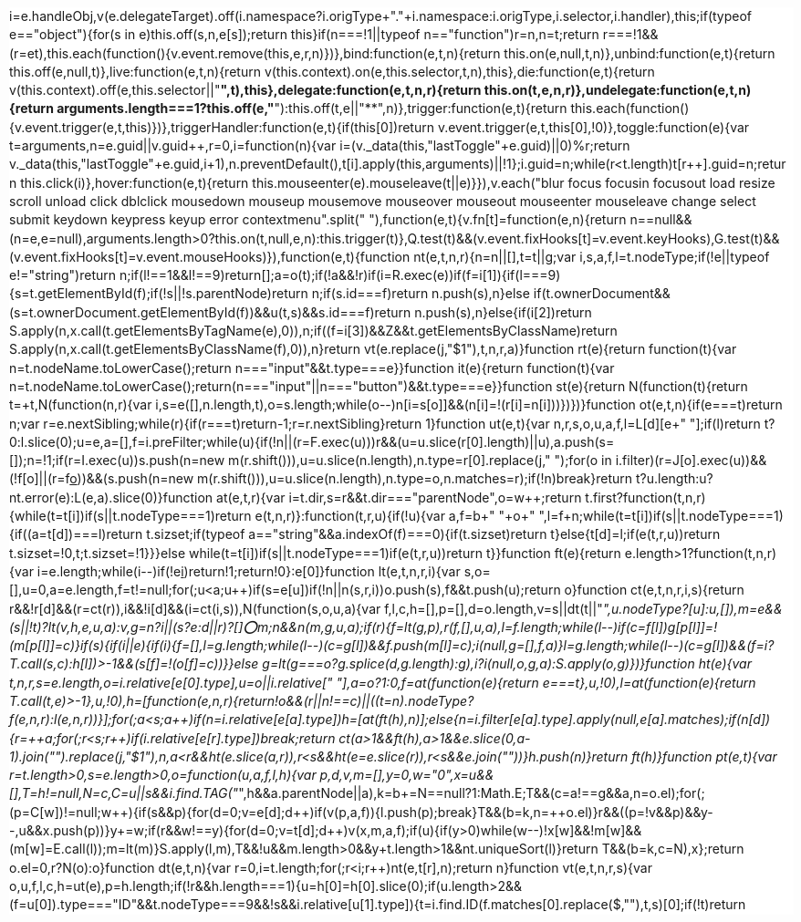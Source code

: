 i=e.handleObj,v(e.delegateTarget).off(i.namespace?i.origType+"."+i.namespace:i.origType,i.selector,i.handler),this;if(typeof e=="object"){for(s in e)this.off(s,n,e[s]);return this}if(n===!1||typeof n=="function")r=n,n=t;return r===!1&&(r=et),this.each(function(){v.event.remove(this,e,r,n)})},bind:function(e,t,n){return this.on(e,null,t,n)},unbind:function(e,t){return this.off(e,null,t)},live:function(e,t,n){return v(this.context).on(e,this.selector,t,n),this},die:function(e,t){return v(this.context).off(e,this.selector||"**",t),this},delegate:function(e,t,n,r){return this.on(t,e,n,r)},undelegate:function(e,t,n){return arguments.length===1?this.off(e,"**"):this.off(t,e||"**",n)},trigger:function(e,t){return this.each(function(){v.event.trigger(e,t,this)})},triggerHandler:function(e,t){if(this[0])return v.event.trigger(e,t,this[0],!0)},toggle:function(e){var t=arguments,n=e.guid||v.guid++,r=0,i=function(n){var i=(v._data(this,"lastToggle"+e.guid)||0)%r;return v._data(this,"lastToggle"+e.guid,i+1),n.preventDefault(),t[i].apply(this,arguments)||!1};i.guid=n;while(r<t.length)t[r++].guid=n;return this.click(i)},hover:function(e,t){return this.mouseenter(e).mouseleave(t||e)}}),v.each("blur focus focusin focusout load resize scroll unload click dblclick mousedown mouseup mousemove mouseover mouseout mouseenter mouseleave change select submit keydown keypress keyup error contextmenu".split(" "),function(e,t){v.fn[t]=function(e,n){return n==null&&(n=e,e=null),arguments.length>0?this.on(t,null,e,n):this.trigger(t)},Q.test(t)&&(v.event.fixHooks[t]=v.event.keyHooks),G.test(t)&&(v.event.fixHooks[t]=v.event.mouseHooks)}),function(e,t){function nt(e,t,n,r){n=n||[],t=t||g;var i,s,a,f,l=t.nodeType;if(!e||typeof e!="string")return n;if(l!==1&&l!==9)return[];a=o(t);if(!a&&!r)if(i=R.exec(e))if(f=i[1]){if(l===9){s=t.getElementById(f);if(!s||!s.parentNode)return n;if(s.id===f)return n.push(s),n}else if(t.ownerDocument&&(s=t.ownerDocument.getElementById(f))&&u(t,s)&&s.id===f)return n.push(s),n}else{if(i[2])return S.apply(n,x.call(t.getElementsByTagName(e),0)),n;if((f=i[3])&&Z&&t.getElementsByClassName)return S.apply(n,x.call(t.getElementsByClassName(f),0)),n}return vt(e.replace(j,"$1"),t,n,r,a)}function rt(e){return function(t){var n=t.nodeName.toLowerCase();return n==="input"&&t.type===e}}function it(e){return function(t){var n=t.nodeName.toLowerCase();return(n==="input"||n==="button")&&t.type===e}}function st(e){return N(function(t){return t=+t,N(function(n,r){var i,s=e([],n.length,t),o=s.length;while(o--)n[i=s[o]]&&(n[i]=!(r[i]=n[i]))})})}function ot(e,t,n){if(e===t)return n;var r=e.nextSibling;while(r){if(r===t)return-1;r=r.nextSibling}return 1}function ut(e,t){var n,r,s,o,u,a,f,l=L[d][e+" "];if(l)return t?0:l.slice(0);u=e,a=[],f=i.preFilter;while(u){if(!n||(r=F.exec(u)))r&&(u=u.slice(r[0].length)||u),a.push(s=[]);n=!1;if(r=I.exec(u))s.push(n=new m(r.shift())),u=u.slice(n.length),n.type=r[0].replace(j," ");for(o in i.filter)(r=J[o].exec(u))&&(!f[o]||(r=f[o](r)))&&(s.push(n=new m(r.shift())),u=u.slice(n.length),n.type=o,n.matches=r);if(!n)break}return t?u.length:u?nt.error(e):L(e,a).slice(0)}function at(e,t,r){var i=t.dir,s=r&&t.dir==="parentNode",o=w++;return t.first?function(t,n,r){while(t=t[i])if(s||t.nodeType===1)return e(t,n,r)}:function(t,r,u){if(!u){var a,f=b+" "+o+" ",l=f+n;while(t=t[i])if(s||t.nodeType===1){if((a=t[d])===l)return t.sizset;if(typeof a=="string"&&a.indexOf(f)===0){if(t.sizset)return t}else{t[d]=l;if(e(t,r,u))return t.sizset=!0,t;t.sizset=!1}}}else while(t=t[i])if(s||t.nodeType===1)if(e(t,r,u))return t}}function ft(e){return e.length>1?function(t,n,r){var i=e.length;while(i--)if(!e[i](t,n,r))return!1;return!0}:e[0]}function lt(e,t,n,r,i){var s,o=[],u=0,a=e.length,f=t!=null;for(;u<a;u++)if(s=e[u])if(!n||n(s,r,i))o.push(s),f&&t.push(u);return o}function ct(e,t,n,r,i,s){return r&&!r[d]&&(r=ct(r)),i&&!i[d]&&(i=ct(i,s)),N(function(s,o,u,a){var f,l,c,h=[],p=[],d=o.length,v=s||dt(t||"*",u.nodeType?[u]:u,[]),m=e&&(s||!t)?lt(v,h,e,u,a):v,g=n?i||(s?e:d||r)?[]:o:m;n&&n(m,g,u,a);if(r){f=lt(g,p),r(f,[],u,a),l=f.length;while(l--)if(c=f[l])g[p[l]]=!(m[p[l]]=c)}if(s){if(i||e){if(i){f=[],l=g.length;while(l--)(c=g[l])&&f.push(m[l]=c);i(null,g=[],f,a)}l=g.length;while(l--)(c=g[l])&&(f=i?T.call(s,c):h[l])>-1&&(s[f]=!(o[f]=c))}}else g=lt(g===o?g.splice(d,g.length):g),i?i(null,o,g,a):S.apply(o,g)})}function ht(e){var t,n,r,s=e.length,o=i.relative[e[0].type],u=o||i.relative[" "],a=o?1:0,f=at(function(e){return e===t},u,!0),l=at(function(e){return T.call(t,e)>-1},u,!0),h=[function(e,n,r){return!o&&(r||n!==c)||((t=n).nodeType?f(e,n,r):l(e,n,r))}];for(;a<s;a++)if(n=i.relative[e[a].type])h=[at(ft(h),n)];else{n=i.filter[e[a].type].apply(null,e[a].matches);if(n[d]){r=++a;for(;r<s;r++)if(i.relative[e[r].type])break;return ct(a>1&&ft(h),a>1&&e.slice(0,a-1).join("").replace(j,"$1"),n,a<r&&ht(e.slice(a,r)),r<s&&ht(e=e.slice(r)),r<s&&e.join(""))}h.push(n)}return ft(h)}function pt(e,t){var r=t.length>0,s=e.length>0,o=function(u,a,f,l,h){var p,d,v,m=[],y=0,w="0",x=u&&[],T=h!=null,N=c,C=u||s&&i.find.TAG("*",h&&a.parentNode||a),k=b+=N==null?1:Math.E;T&&(c=a!==g&&a,n=o.el);for(;(p=C[w])!=null;w++){if(s&&p){for(d=0;v=e[d];d++)if(v(p,a,f)){l.push(p);break}T&&(b=k,n=++o.el)}r&&((p=!v&&p)&&y--,u&&x.push(p))}y+=w;if(r&&w!==y){for(d=0;v=t[d];d++)v(x,m,a,f);if(u){if(y>0)while(w--)!x[w]&&!m[w]&&(m[w]=E.call(l));m=lt(m)}S.apply(l,m),T&&!u&&m.length>0&&y+t.length>1&&nt.uniqueSort(l)}return T&&(b=k,c=N),x};return o.el=0,r?N(o):o}function dt(e,t,n){var r=0,i=t.length;for(;r<i;r++)nt(e,t[r],n);return n}function vt(e,t,n,r,s){var o,u,f,l,c,h=ut(e),p=h.length;if(!r&&h.length===1){u=h[0]=h[0].slice(0);if(u.length>2&&(f=u[0]).type==="ID"&&t.nodeType===9&&!s&&i.relative[u[1].type]){t=i.find.ID(f.matches[0].replace($,""),t,s)[0];if(!t)return